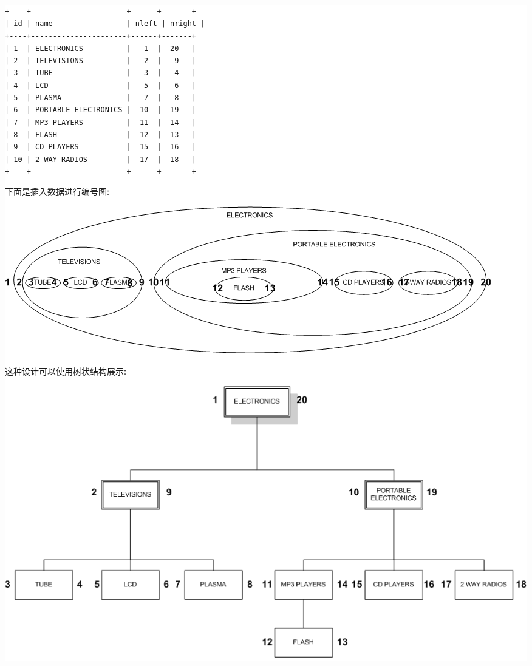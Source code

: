 ```
+----+----------------------+------+-------+
| id | name                 | nleft | nright |
+----+----------------------+------+-------+
| 1  | ELECTRONICS          |   1  |  20   |
| 2  | TELEVISIONS          |   2  |   9   |
| 3  | TUBE                 |   3  |   4   |
| 4  | LCD                  |   5  |   6   |
| 5  | PLASMA               |   7  |   8   |
| 6  | PORTABLE ELECTRONICS |  10  |  19   |
| 7  | MP3 PLAYERS          |  11  |  14   |
| 8  | FLASH                |  12  |  13   |
| 9  | CD PLAYERS           |  15  |  16   |
| 10 | 2 WAY RADIOS         |  17  |  18   |
+----+----------------------+------+-------+
```

下面是插入数据进行编号图:

![image](/images/mysql_tree_nested_numbered.png)

这种设计可以使用树状结构展示:

![image](/images/mysql_tree_nested_numbered_tree.png)
